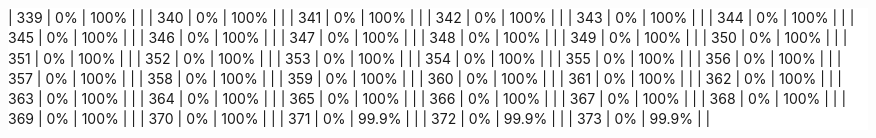 | 339 | 0% | 100% |  |
| 340 | 0% | 100% |  |
| 341 | 0% | 100% |  |
| 342 | 0% | 100% |  |
| 343 | 0% | 100% |  |
| 344 | 0% | 100% |  |
| 345 | 0% | 100% |  |
| 346 | 0% | 100% |  |
| 347 | 0% | 100% |  |
| 348 | 0% | 100% |  |
| 349 | 0% | 100% |  |
| 350 | 0% | 100% |  |
| 351 | 0% | 100% |  |
| 352 | 0% | 100% |  |
| 353 | 0% | 100% |  |
| 354 | 0% | 100% |  |
| 355 | 0% | 100% |  |
| 356 | 0% | 100% |  |
| 357 | 0% | 100% |  |
| 358 | 0% | 100% |  |
| 359 | 0% | 100% |  |
| 360 | 0% | 100% |  |
| 361 | 0% | 100% |  |
| 362 | 0% | 100% |  |
| 363 | 0% | 100% |  |
| 364 | 0% | 100% |  |
| 365 | 0% | 100% |  |
| 366 | 0% | 100% |  |
| 367 | 0% | 100% |  |
| 368 | 0% | 100% |  |
| 369 | 0% | 100% |  |
| 370 | 0% | 100% |  |
| 371 | 0% | 99.9% |  |
| 372 | 0% | 99.9% |  |
| 373 | 0% | 99.9% |  |
